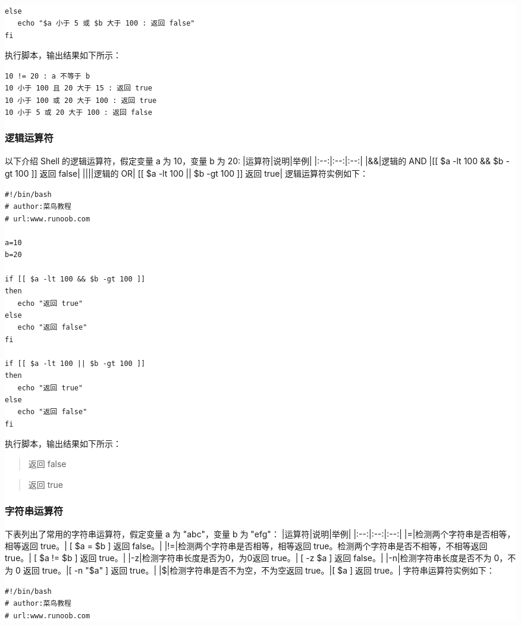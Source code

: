 ```shell
else
   echo "$a 小于 5 或 $b 大于 100 : 返回 false"
fi
```
执行脚本，输出结果如下所示：
```shell
10 != 20 : a 不等于 b
10 小于 100 且 20 大于 15 : 返回 true
10 小于 100 或 20 大于 100 : 返回 true
10 小于 5 或 20 大于 100 : 返回 false
```
### 逻辑运算符
以下介绍 Shell 的逻辑运算符，假定变量 a 为 10，变量 b 为 20:
|运算符|说明|举例|
|:--:|:--:|:--:|
|&&|逻辑的 AND |[[ $a -lt 100 && $b -gt 100 ]] 返回 false|
|\|\||逻辑的 OR| 	[[ $a -lt 100 || $b -gt 100 ]] 返回 true|
逻辑运算符实例如下：
```shell
#!/bin/bash
# author:菜鸟教程
# url:www.runoob.com

a=10
b=20

if [[ $a -lt 100 && $b -gt 100 ]]
then
   echo "返回 true"
else
   echo "返回 false"
fi

if [[ $a -lt 100 || $b -gt 100 ]]
then
   echo "返回 true"
else
   echo "返回 false"
fi
```
执行脚本，输出结果如下所示：
>返回 false

>返回 true
### 字符串运算符
下表列出了常用的字符串运算符，假定变量 a 为 "abc"，变量 b 为 "efg"：
|运算符|说明|举例|
|:--:|:--:|:--:|
|=|检测两个字符串是否相等，相等返回 true。| 	[ $a = $b ] 返回 false。|
|!=|检测两个字符串是否相等，相等返回 true。检测两个字符串是否不相等，不相等返回 true。| 	[ $a != $b ] 返回 true。|
|-z|检测字符串长度是否为0，为0返回 true。| 	[ -z $a  ] 返回 false。|
|-n|检测字符串长度是否不为 0，不为 0 返回 true。|[ -n "$a" ] 返回 true。|
|$|检测字符串是否不为空，不为空返回 true。|[ $a ] 返回 true。|
字符串运算符实例如下：
```shell
#!/bin/bash
# author:菜鸟教程
# url:www.runoob.com
```